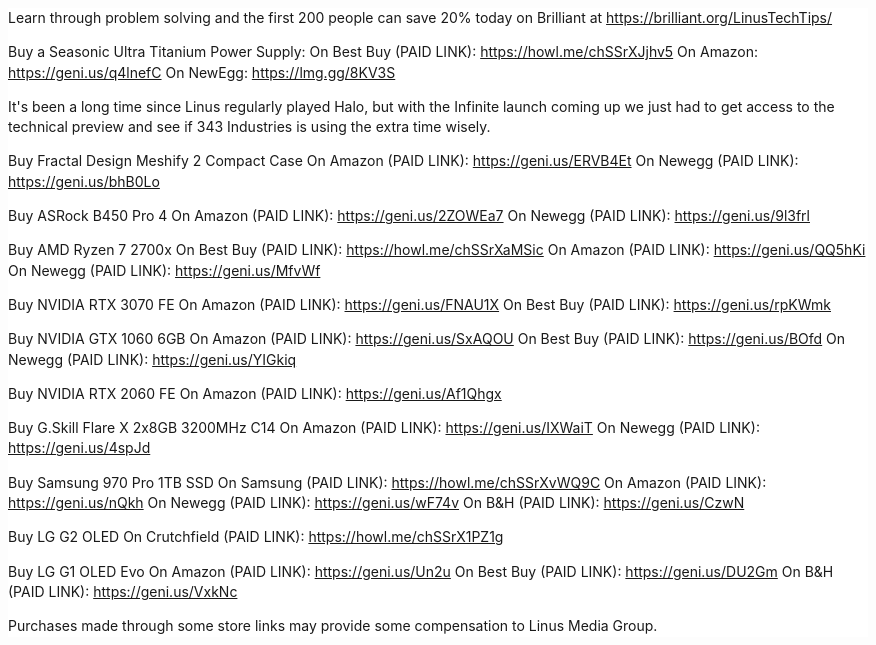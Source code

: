 Learn through problem solving and the first 200 people can save 20% today on Brilliant at https://brilliant.org/LinusTechTips/

Buy a Seasonic Ultra Titanium Power Supply:
On Best Buy (PAID LINK): https://howl.me/chSSrXJjhv5
On Amazon: https://geni.us/q4lnefC
On NewEgg: https://lmg.gg/8KV3S

It's been a long time since Linus regularly played Halo, but with the Infinite launch coming up we just had to get access to the technical preview and see if 343 Industries is using the extra time wisely.

Buy Fractal Design Meshify 2 Compact Case
On Amazon (PAID LINK): https://geni.us/ERVB4Et
On Newegg (PAID LINK): https://geni.us/bhB0Lo

Buy ASRock B450 Pro 4
On Amazon (PAID LINK): https://geni.us/2ZOWEa7
On Newegg (PAID LINK): https://geni.us/9l3frl

Buy AMD Ryzen 7 2700x
On Best Buy (PAID LINK): https://howl.me/chSSrXaMSic
On Amazon (PAID LINK): https://geni.us/QQ5hKi
On Newegg (PAID LINK): https://geni.us/MfvWf

Buy NVIDIA RTX 3070 FE
On Amazon (PAID LINK): https://geni.us/FNAU1X
On Best Buy (PAID LINK): https://geni.us/rpKWmk

Buy NVIDIA GTX 1060 6GB
On Amazon (PAID LINK): https://geni.us/SxAQOU
On Best Buy (PAID LINK): https://geni.us/BOfd
On Newegg (PAID LINK): https://geni.us/YIGkiq

Buy NVIDIA RTX 2060 FE
On Amazon (PAID LINK): https://geni.us/Af1Qhgx

Buy G.Skill Flare X 2x8GB 3200MHz C14
On Amazon (PAID LINK): https://geni.us/IXWaiT
On Newegg (PAID LINK): https://geni.us/4spJd

Buy Samsung 970 Pro 1TB SSD
On Samsung (PAID LINK): https://howl.me/chSSrXvWQ9C
On Amazon (PAID LINK): https://geni.us/nQkh
On Newegg (PAID LINK): https://geni.us/wF74v
On B&H (PAID LINK): https://geni.us/CzwN

Buy LG G2 OLED
On Crutchfield (PAID LINK): https://howl.me/chSSrX1PZ1g 

Buy LG G1 OLED Evo
On Amazon (PAID LINK): https://geni.us/Un2u
On Best Buy (PAID LINK): https://geni.us/DU2Gm
On B&H (PAID LINK): https://geni.us/VxkNc

Purchases made through some store links may provide some compensation to Linus Media Group.
